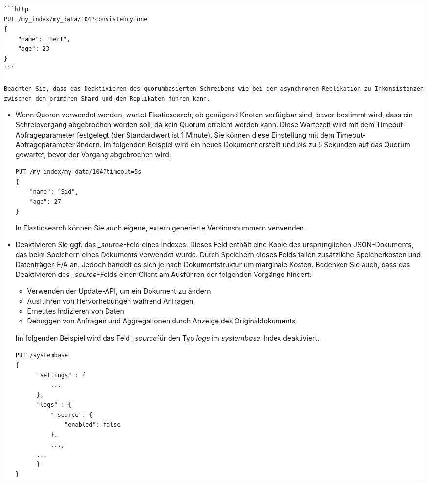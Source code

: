 	```http
	PUT /my_index/my_data/104?consistency=one
	{
		"name": "Bert",
		"age": 23
	}
	```

	Beachten Sie, dass das Deaktivieren des quorumbasierten Schreibens wie bei der asynchronen Replikation zu Inkonsistenzen zwischen dem primären Shard und den Replikaten führen kann.

* Wenn Quoren verwendet werden, wartet Elasticsearch, ob genügend Knoten verfügbar sind, bevor bestimmt wird, dass ein Schreibvorgang abgebrochen werden soll, da kein Quorum erreicht werden kann. Diese Wartezeit wird mit dem Timeout-Abfrageparameter festgelegt (der Standardwert ist 1 Minute). Sie können diese Einstellung mit dem Timeout-Abfrageparameter ändern. Im folgenden Beispiel wird ein neues Dokument erstellt und bis zu 5 Sekunden auf das Quorum gewartet, bevor der Vorgang abgebrochen wird:

	```http
	PUT /my_index/my_data/104?timeout=5s
	{
		"name": "Sid",
		"age": 27
	}
	```

	In Elasticsearch können Sie auch eigene, [extern generierte](https://www.elastic.co/guide/en/elasticsearch/reference/current/docs-index_.html#_version_types) Versionsnummern verwenden.

* Deaktivieren Sie ggf. das *\_source*-Feld eines Indexes. Dieses Feld enthält eine Kopie des ursprünglichen JSON-Dokuments, das beim Speichern eines Dokuments verwendet wurde. Durch Speichern dieses Felds fallen zusätzliche Speicherkosten und Datenträger-E/A an. Jedoch handelt es sich je nach Dokumentstruktur um marginale Kosten. Bedenken Sie auch, dass das Deaktivieren des *\_source*-Felds einen Client am Ausführen der folgenden Vorgänge hindert:

	* Verwenden der Update-API, um ein Dokument zu ändern
	* Ausführen von Hervorhebungen während Anfragen
	* Erneutes Indizieren von Daten
	* Debuggen von Anfragen und Aggregationen durch Anzeige des Originaldokuments

	Im folgenden Beispiel wird das Feld *\_source*für den Typ *logs* im *systembase*-Index deaktiviert.

  ```http
  PUT /systembase
  {
		"settings" : {
			...
		},
		"logs" : {
			"_source": {
				"enabled": false
			},
			...,
		...
		}
  }
  ```
